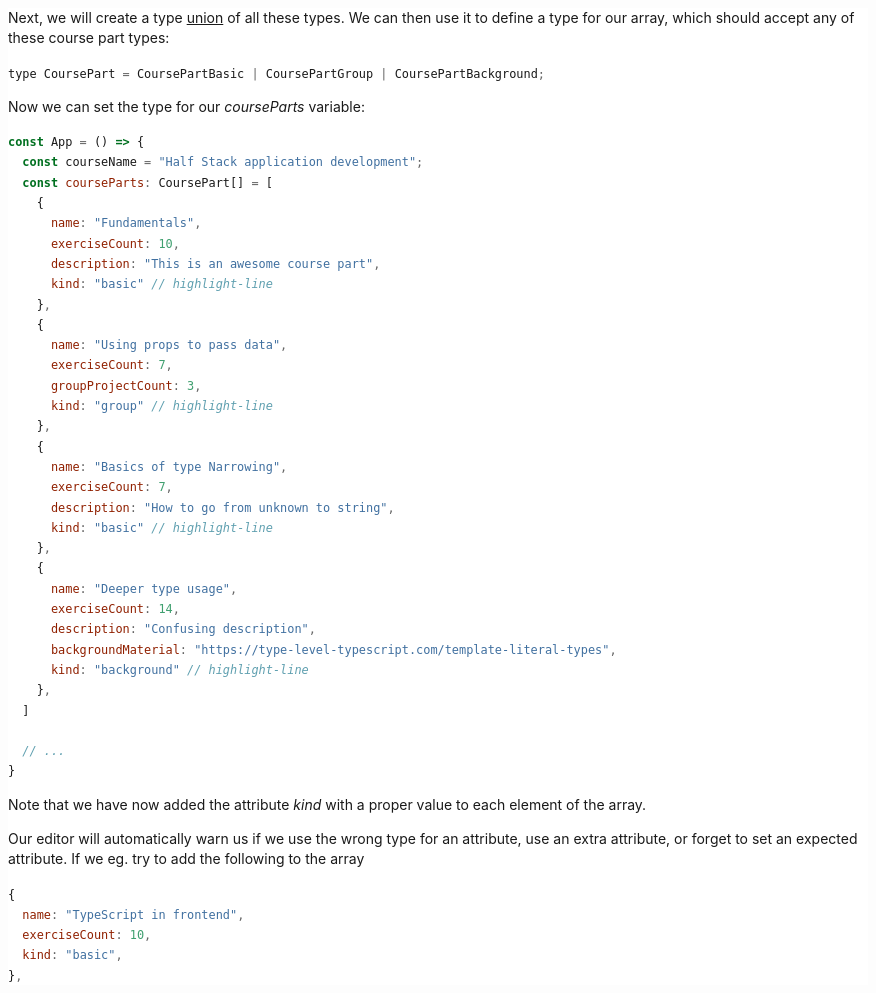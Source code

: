 Next, we will create a type [union](https://www.typescriptlang.org/docs/handbook/2/everyday-types.html#union-types) of all these types. We can then use it to define a type for our array, which should accept any of these course part types:

```js
type CoursePart = CoursePartBasic | CoursePartGroup | CoursePartBackground;
```

Now we can set the type for our *courseParts* variable:

```js
const App = () => {
  const courseName = "Half Stack application development";
  const courseParts: CoursePart[] = [
    {
      name: "Fundamentals",
      exerciseCount: 10,
      description: "This is an awesome course part",
      kind: "basic" // highlight-line
    },
    {
      name: "Using props to pass data",
      exerciseCount: 7,
      groupProjectCount: 3,
      kind: "group" // highlight-line
    },
    {
      name: "Basics of type Narrowing",
      exerciseCount: 7,
      description: "How to go from unknown to string",
      kind: "basic" // highlight-line
    },
    {
      name: "Deeper type usage",
      exerciseCount: 14,
      description: "Confusing description",
      backgroundMaterial: "https://type-level-typescript.com/template-literal-types",
      kind: "background" // highlight-line
    },
  ]

  // ...
}
```

Note that we have now added the attribute *kind* with a proper value to each element of the array.

Our editor will automatically warn us if we use the wrong type for an attribute, use an extra attribute, or forget to set an expected attribute. If we eg. try to add the following to the array

```js
{
  name: "TypeScript in frontend",
  exerciseCount: 10,
  kind: "basic",
},
```
